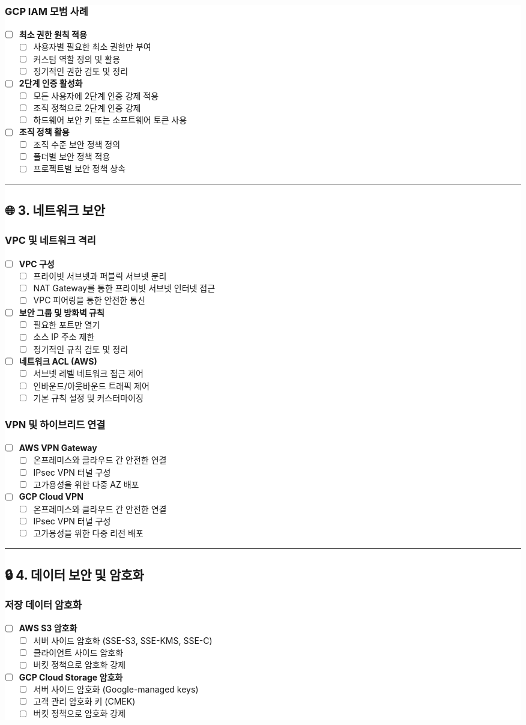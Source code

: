 ### **GCP IAM 모범 사례**
- [ ] **최소 권한 원칙 적용**
  - [ ] 사용자별 필요한 최소 권한만 부여
  - [ ] 커스텀 역할 정의 및 활용
  - [ ] 정기적인 권한 검토 및 정리
- [ ] **2단계 인증 활성화**
  - [ ] 모든 사용자에 2단계 인증 강제 적용
  - [ ] 조직 정책으로 2단계 인증 강제
  - [ ] 하드웨어 보안 키 또는 소프트웨어 토큰 사용
- [ ] **조직 정책 활용**
  - [ ] 조직 수준 보안 정책 정의
  - [ ] 폴더별 보안 정책 적용
  - [ ] 프로젝트별 보안 정책 상속

---

## 🌐 **3. 네트워크 보안**

### **VPC 및 네트워크 격리**
- [ ] **VPC 구성**
  - [ ] 프라이빗 서브넷과 퍼블릭 서브넷 분리
  - [ ] NAT Gateway를 통한 프라이빗 서브넷 인터넷 접근
  - [ ] VPC 피어링을 통한 안전한 통신
- [ ] **보안 그룹 및 방화벽 규칙**
  - [ ] 필요한 포트만 열기
  - [ ] 소스 IP 주소 제한
  - [ ] 정기적인 규칙 검토 및 정리
- [ ] **네트워크 ACL (AWS)**
  - [ ] 서브넷 레벨 네트워크 접근 제어
  - [ ] 인바운드/아웃바운드 트래픽 제어
  - [ ] 기본 규칙 설정 및 커스터마이징

### **VPN 및 하이브리드 연결**
- [ ] **AWS VPN Gateway**
  - [ ] 온프레미스와 클라우드 간 안전한 연결
  - [ ] IPsec VPN 터널 구성
  - [ ] 고가용성을 위한 다중 AZ 배포
- [ ] **GCP Cloud VPN**
  - [ ] 온프레미스와 클라우드 간 안전한 연결
  - [ ] IPsec VPN 터널 구성
  - [ ] 고가용성을 위한 다중 리전 배포

---

## 🔒 **4. 데이터 보안 및 암호화**

### **저장 데이터 암호화**
- [ ] **AWS S3 암호화**
  - [ ] 서버 사이드 암호화 (SSE-S3, SSE-KMS, SSE-C)
  - [ ] 클라이언트 사이드 암호화
  - [ ] 버킷 정책으로 암호화 강제
- [ ] **GCP Cloud Storage 암호화**
  - [ ] 서버 사이드 암호화 (Google-managed keys)
  - [ ] 고객 관리 암호화 키 (CMEK)
  - [ ] 버킷 정책으로 암호화 강제
